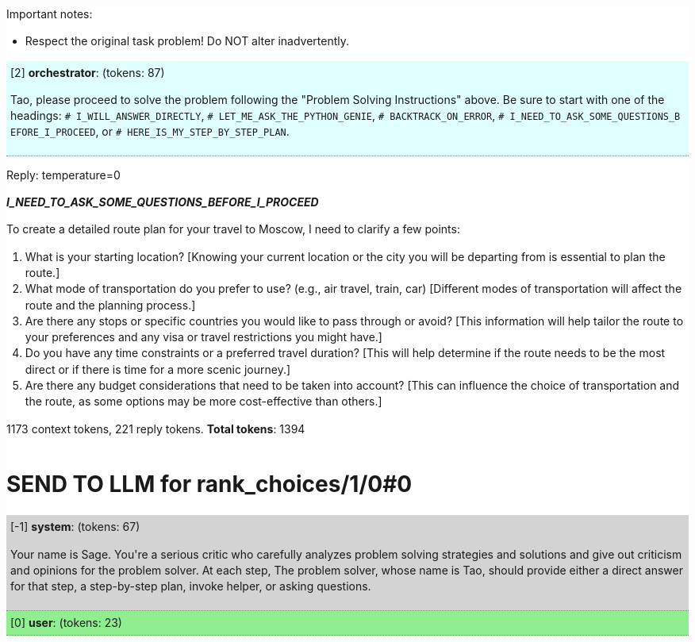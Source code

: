 Important notes:
* Respect the original task problem! Do NOT alter inadvertently.




</div>

<div style="background-color:lightcyan; padding: 5px; border-bottom: 1px dotted grey">
<div>[2] <b>orchestrator</b>: (tokens: 87)</div>

Tao, please proceed to solve the problem following the "Problem Solving Instructions" above. Be sure to start with 
one of the headings: `# I_WILL_ANSWER_DIRECTLY`, `# LET_ME_ASK_THE_PYTHON_GENIE`, `# BACKTRACK_ON_ERROR`,
`# I_NEED_TO_ASK_SOME_QUESTIONS_BEFORE_I_PROCEED`, or `# HERE_IS_MY_STEP_BY_STEP_PLAN`.



</div>

Reply: temperature=0

***I_NEED_TO_ASK_SOME_QUESTIONS_BEFORE_I_PROCEED***



To create a detailed route plan for your travel to Moscow, I need to clarify a few points:

1. What is your starting location? [Knowing your current location or the city you will be departing from is essential to plan the route.]
2. What mode of transportation do you prefer to use? (e.g., air travel, train, car) [Different modes of transportation will affect the route and the planning process.]
3. Are there any stops or specific countries you would like to pass through or avoid? [This information will help tailor the route to your preferences and any visa or travel restrictions you might have.]
4. Do you have any time constraints or a preferred travel duration? [This will help determine if the route needs to be the most direct or if there is time for a more scenic journey.]
5. Are there any budget considerations that need to be taken into account? [This can influence the choice of transportation and the route, as some options may be more cost-effective than others.]

1173 context tokens, 221 reply tokens.  **Total tokens**: 1394



# SEND TO LLM for rank_choices/1/0#0
<div style="background-color:lightgrey; padding: 5px; border-bottom: 1px dotted grey">
<div>[-1] <b>system</b>: (tokens: 67)</div>

Your name is Sage. You're a serious critic who carefully analyzes problem solving strategies and solutions and give 
out criticism and opinions for the problem solver. At each step, The problem solver, whose name is Tao, should 
provide either a direct answer for that step, a step-by-step plan, invoke helper, or asking questions.


</div>

<div style="background-color:lightgreen; padding: 5px; border-bottom: 1px dotted grey">
<div>[0] <b>user</b>: (tokens: 23)</div>
